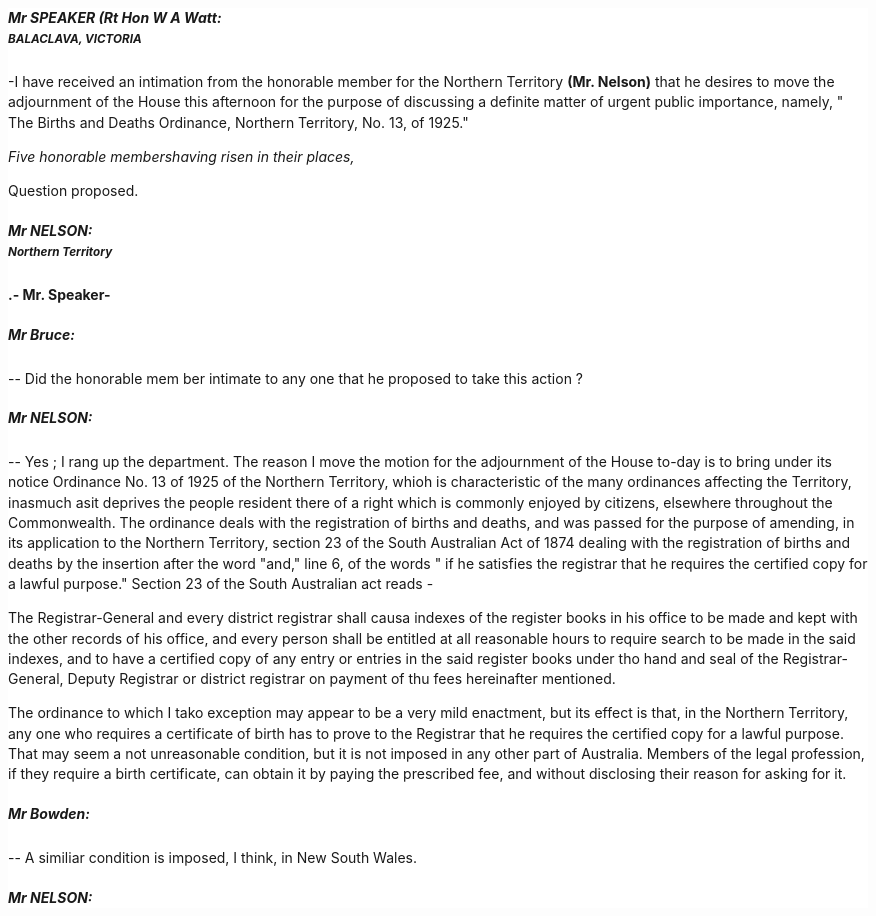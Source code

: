 ##### Mr SPEAKER (Rt Hon W A Watt:<br><small class="text-muted">BALACLAVA, VICTORIA</small>

-I have received an intimation from the honorable member for the Northern Territory  **(Mr. Nelson)**  that he desires to move the adjournment of the House this afternoon for the purpose of discussing a definite matter of urgent public importance, namely, " The Births and Deaths Ordinance, Northern Territory, No. 13, of 1925." 


 *Five honorable membershaving risen in their places,* 


Question proposed. 

##### Mr NELSON:<br><small class="text-muted">Northern Territory</small>


 **.- Mr. Speaker-** 


##### Mr Bruce:

-- Did the honorable mem ber intimate to any one that he proposed to take this action ? 

##### Mr NELSON:

-- Yes ; I rang up the department. The reason I move the motion for the adjournment of the House to-day is to bring under its notice Ordinance No. 13 of 1925 of the Northern Territory, whioh is characteristic of the many ordinances affecting the Territory, inasmuch asit deprives the people resident there of a right which is commonly enjoyed by citizens, elsewhere throughout the Commonwealth. The ordinance deals with the registration of births and deaths, and was passed for the purpose of amending, in its application to the Northern Territory, section 23 of the South Australian Act of 1874 dealing with the registration of births and deaths by the insertion after the word "and," line 6, of the words " if he satisfies the registrar that he requires the certified copy for a lawful purpose." Section 23 of the South Australian act reads - 

The Registrar-General and every district registrar shall causa indexes  of  the register books in his office to be made and kept with the other records of his  office,  and every person shall be entitled at all reasonable hours to require search to be made in the said indexes, and to have a certified copy of any entry or entries in the said register books under tho hand and seal of the Registrar-General, Deputy Registrar  or  district registrar  on  payment of thu fees hereinafter mentioned. 

The ordinance to which I tako exception may appear to be a very mild enactment, but its effect is that, in the Northern Territory, any one who requires a certificate of birth has to prove to the Registrar that he requires the certified copy for a lawful purpose. That may seem a not unreasonable condition, but it is not imposed in any other part of Australia. Members of the legal profession, if they require a birth certificate, can obtain it by paying the prescribed fee, and without disclosing their reason for asking for it. 

##### Mr Bowden:

-- A similiar condition is imposed, I think, in New South Wales. 

##### Mr NELSON:
